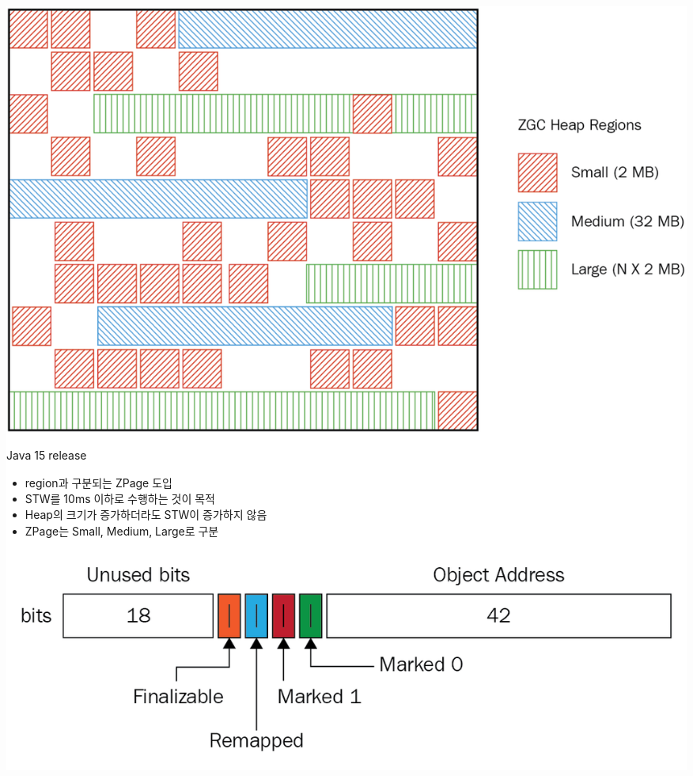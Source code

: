 ![image.png](images/gc-image%2011.png)

Java 15 release

- region과 구분되는 ZPage 도입
- STW를 10ms 이하로 수행하는 것이 목적
- Heap의 크기가 증가하더라도 STW이 증가하지 않음
- ZPage는 Small, Medium, Large로 구분

![image.png](images/gc-image%2012.png)
